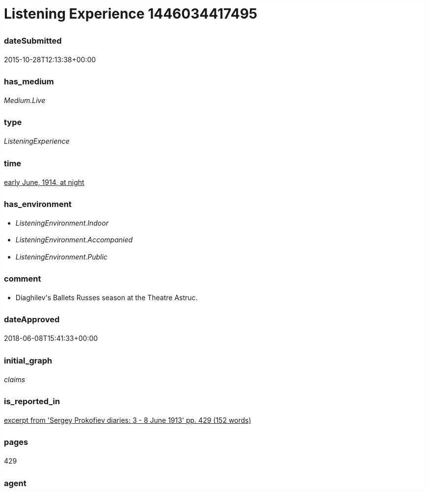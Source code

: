 # Listening Experience 1446034417495

### dateSubmitted


2015-10-28T12:13:38+00:00

### has_medium


*Medium.Live*

### type


*ListeningExperience*

### time


[early June, 1914, at night](#early-June-1914-at-night)

### has_environment

 - *ListeningEnvironment.Indoor*

 - *ListeningEnvironment.Accompanied*

 - *ListeningEnvironment.Public*

### comment


* Diaghilev's Ballets Russes season at the Theatre Astruc.

### dateApproved


2018-06-08T15:41:33+00:00

### initial_graph


*claims*

### is_reported_in


[excerpt from 'Sergey Prokofiev diaries: 3 - 8 June 1913' pp. 429 (152 words)](#excerpt-from-'Sergey-Prokofiev-diaries-3---8-June-1913'-pp.-429-(152-words))

### pages


429

### agent

